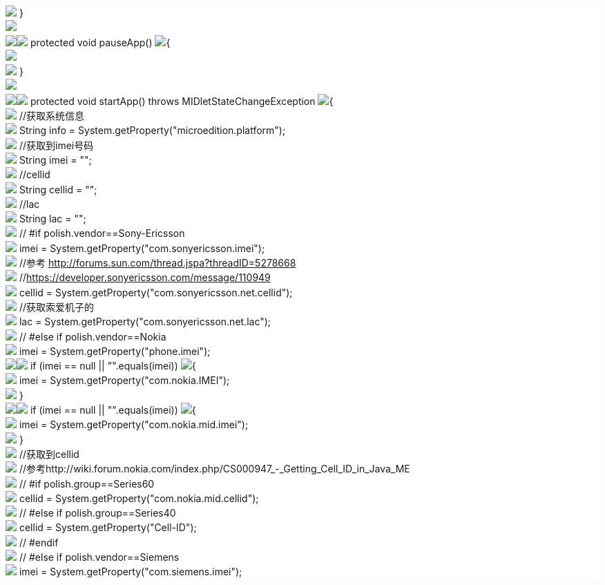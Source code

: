 ![](http://www.cnblogs.com/Images/OutliningIndicators/ExpandedSubBlockEnd.gif) }  
![](http://www.cnblogs.com/Images/OutliningIndicators/InBlock.gif)  
![](http://www.cnblogs.com/Images/OutliningIndicators/ExpandedSubBlockStart.gif)![](http://www.cnblogs.com/Images/OutliningIndicators/ContractedSubBlock.gif) protected void pauseApp() ![](http://www.cnblogs.com/Images/dot.gif){  
![](http://www.cnblogs.com/Images/OutliningIndicators/InBlock.gif)  
![](http://www.cnblogs.com/Images/OutliningIndicators/ExpandedSubBlockEnd.gif) }  
![](http://www.cnblogs.com/Images/OutliningIndicators/InBlock.gif)  
![](http://www.cnblogs.com/Images/OutliningIndicators/ExpandedSubBlockStart.gif)![](http://www.cnblogs.com/Images/OutliningIndicators/ContractedSubBlock.gif) protected void startApp() throws MIDletStateChangeException ![](http://www.cnblogs.com/Images/dot.gif){  
![](http://www.cnblogs.com/Images/OutliningIndicators/InBlock.gif) //获取系统信息  
![](http://www.cnblogs.com/Images/OutliningIndicators/InBlock.gif) String info = System.getProperty("microedition.platform");  
![](http://www.cnblogs.com/Images/OutliningIndicators/InBlock.gif) //获取到imei号码  
![](http://www.cnblogs.com/Images/OutliningIndicators/InBlock.gif) String imei = "";  
![](http://www.cnblogs.com/Images/OutliningIndicators/InBlock.gif) //cellid  
![](http://www.cnblogs.com/Images/OutliningIndicators/InBlock.gif) String cellid = "";  
![](http://www.cnblogs.com/Images/OutliningIndicators/InBlock.gif) //lac  
![](http://www.cnblogs.com/Images/OutliningIndicators/InBlock.gif) String lac = "";  
![](http://www.cnblogs.com/Images/OutliningIndicators/InBlock.gif) // #if polish.vendor==Sony-Ericsson  
![](http://www.cnblogs.com/Images/OutliningIndicators/InBlock.gif) imei = System.getProperty("com.sonyericsson.imei");  
![](http://www.cnblogs.com/Images/OutliningIndicators/InBlock.gif) //参考 http://forums.sun.com/thread.jspa?threadID=5278668  
![](http://www.cnblogs.com/Images/OutliningIndicators/InBlock.gif) //https://developer.sonyericsson.com/message/110949  
![](http://www.cnblogs.com/Images/OutliningIndicators/InBlock.gif) cellid = System.getProperty("com.sonyericsson.net.cellid");  
![](http://www.cnblogs.com/Images/OutliningIndicators/InBlock.gif) //获取索爱机子的  
![](http://www.cnblogs.com/Images/OutliningIndicators/InBlock.gif) lac = System.getProperty("com.sonyericsson.net.lac");  
![](http://www.cnblogs.com/Images/OutliningIndicators/InBlock.gif) // #else if polish.vendor==Nokia  
![](http://www.cnblogs.com/Images/OutliningIndicators/InBlock.gif) imei = System.getProperty("phone.imei");  
![](http://www.cnblogs.com/Images/OutliningIndicators/ExpandedSubBlockStart.gif)![](http://www.cnblogs.com/Images/OutliningIndicators/ContractedSubBlock.gif) if (imei == null || "".equals(imei)) ![](http://www.cnblogs.com/Images/dot.gif){  
![](http://www.cnblogs.com/Images/OutliningIndicators/InBlock.gif) imei = System.getProperty("com.nokia.IMEI");  
![](http://www.cnblogs.com/Images/OutliningIndicators/ExpandedSubBlockEnd.gif) }  
![](http://www.cnblogs.com/Images/OutliningIndicators/ExpandedSubBlockStart.gif)![](http://www.cnblogs.com/Images/OutliningIndicators/ContractedSubBlock.gif) if (imei == null || "".equals(imei)) ![](http://www.cnblogs.com/Images/dot.gif){  
![](http://www.cnblogs.com/Images/OutliningIndicators/InBlock.gif) imei = System.getProperty("com.nokia.mid.imei");  
![](http://www.cnblogs.com/Images/OutliningIndicators/ExpandedSubBlockEnd.gif) }  
![](http://www.cnblogs.com/Images/OutliningIndicators/InBlock.gif) //获取到cellid  
![](http://www.cnblogs.com/Images/OutliningIndicators/InBlock.gif) //参考http://wiki.forum.nokia.com/index.php/CS000947_-_Getting_Cell_ID_in_Java_ME  
![](http://www.cnblogs.com/Images/OutliningIndicators/InBlock.gif) // #if polish.group==Series60  
![](http://www.cnblogs.com/Images/OutliningIndicators/InBlock.gif) cellid = System.getProperty("com.nokia.mid.cellid");  
![](http://www.cnblogs.com/Images/OutliningIndicators/InBlock.gif) // #else if polish.group==Series40  
![](http://www.cnblogs.com/Images/OutliningIndicators/InBlock.gif) cellid = System.getProperty("Cell-ID");  
![](http://www.cnblogs.com/Images/OutliningIndicators/InBlock.gif) // #endif  
![](http://www.cnblogs.com/Images/OutliningIndicators/InBlock.gif) // #else if polish.vendor==Siemens  
![](http://www.cnblogs.com/Images/OutliningIndicators/InBlock.gif) imei = System.getProperty("com.siemens.imei");  